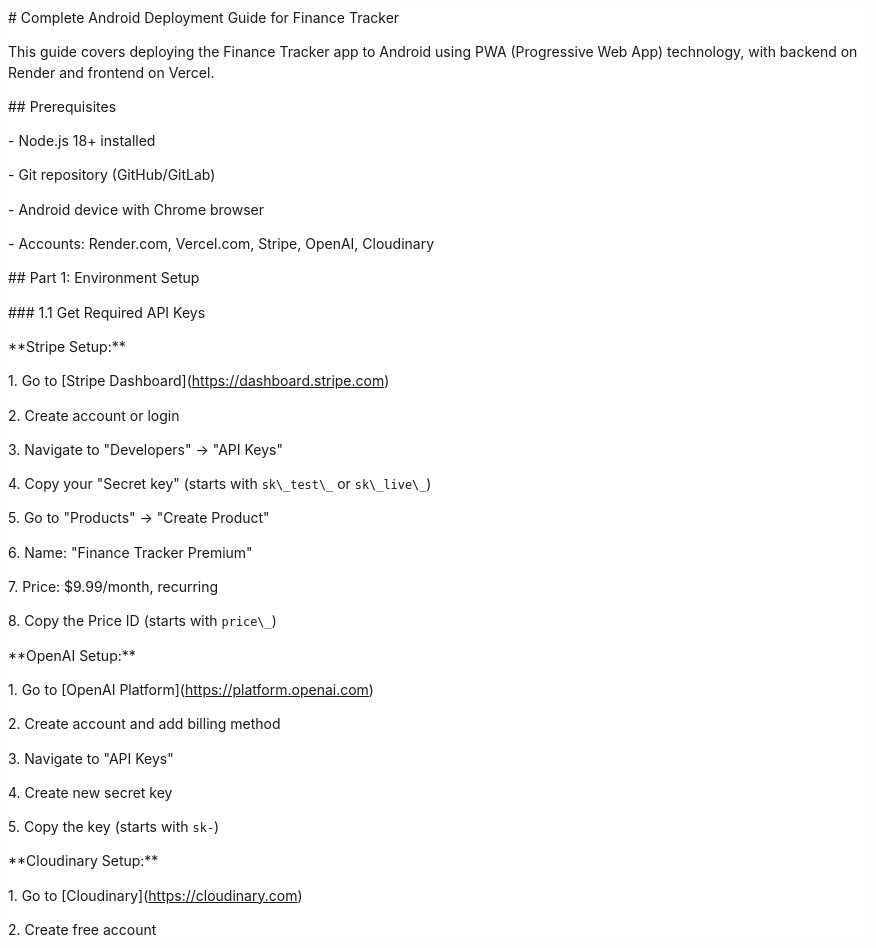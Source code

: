 \# Complete Android Deployment Guide for Finance Tracker



This guide covers deploying the Finance Tracker app to Android using PWA (Progressive Web App) technology, with backend on Render and frontend on Vercel.



\## Prerequisites



\- Node.js 18+ installed

\- Git repository (GitHub/GitLab)

\- Android device with Chrome browser

\- Accounts: Render.com, Vercel.com, Stripe, OpenAI, Cloudinary



\## Part 1: Environment Setup



\### 1.1 Get Required API Keys



\*\*Stripe Setup:\*\*

1\. Go to \[Stripe Dashboard](https://dashboard.stripe.com)

2\. Create account or login

3\. Navigate to "Developers" → "API Keys"

4\. Copy your "Secret key" (starts with `sk\_test\_` or `sk\_live\_`)

5\. Go to "Products" → "Create Product"

6\. Name: "Finance Tracker Premium"

7\. Price: $9.99/month, recurring

8\. Copy the Price ID (starts with `price\_`)



\*\*OpenAI Setup:\*\*

1\. Go to \[OpenAI Platform](https://platform.openai.com)

2\. Create account and add billing method

3\. Navigate to "API Keys"

4\. Create new secret key

5\. Copy the key (starts with `sk-`)



\*\*Cloudinary Setup:\*\*

1\. Go to \[Cloudinary](https://cloudinary.com)

2\. Create free account
